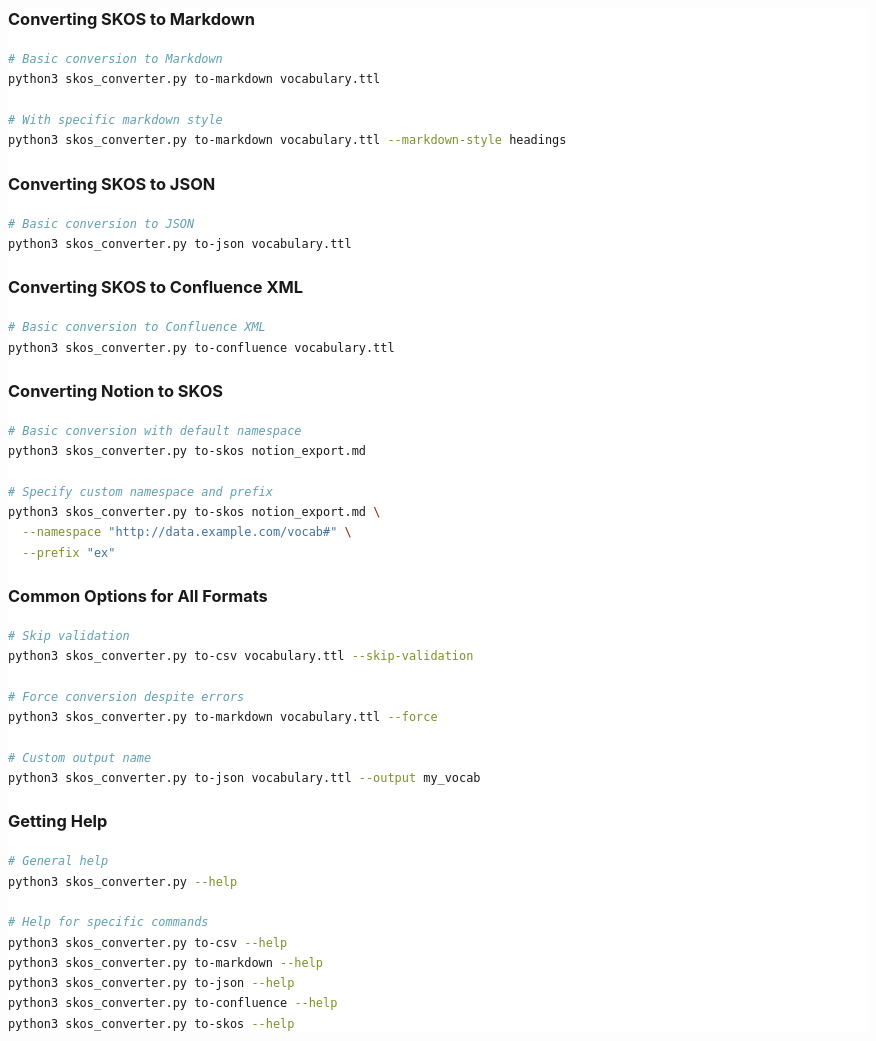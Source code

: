 ### Converting SKOS to Markdown

```bash
# Basic conversion to Markdown
python3 skos_converter.py to-markdown vocabulary.ttl

# With specific markdown style
python3 skos_converter.py to-markdown vocabulary.ttl --markdown-style headings
```

### Converting SKOS to JSON

```bash
# Basic conversion to JSON
python3 skos_converter.py to-json vocabulary.ttl
```

### Converting SKOS to Confluence XML

```bash
# Basic conversion to Confluence XML
python3 skos_converter.py to-confluence vocabulary.ttl
```

### Converting Notion to SKOS

```bash
# Basic conversion with default namespace
python3 skos_converter.py to-skos notion_export.md

# Specify custom namespace and prefix
python3 skos_converter.py to-skos notion_export.md \
  --namespace "http://data.example.com/vocab#" \
  --prefix "ex"
```

### Common Options for All Formats

```bash
# Skip validation
python3 skos_converter.py to-csv vocabulary.ttl --skip-validation

# Force conversion despite errors
python3 skos_converter.py to-markdown vocabulary.ttl --force

# Custom output name
python3 skos_converter.py to-json vocabulary.ttl --output my_vocab
```

### Getting Help

```bash
# General help
python3 skos_converter.py --help

# Help for specific commands
python3 skos_converter.py to-csv --help
python3 skos_converter.py to-markdown --help
python3 skos_converter.py to-json --help
python3 skos_converter.py to-confluence --help
python3 skos_converter.py to-skos --help
```
